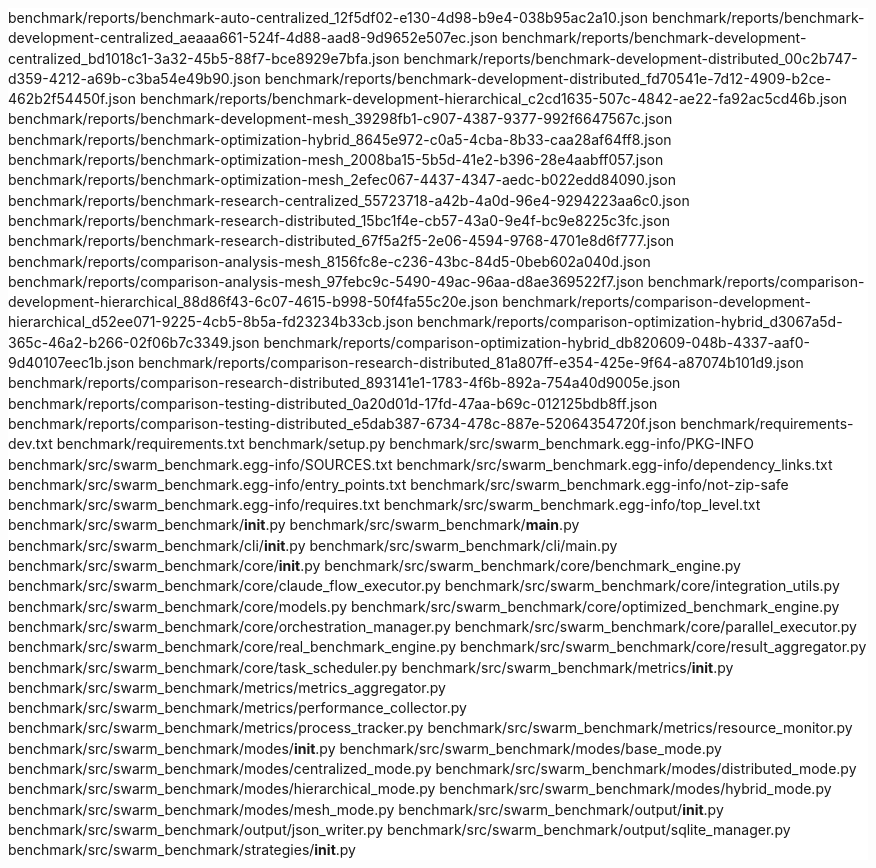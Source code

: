 benchmark/reports/benchmark-auto-centralized_12f5df02-e130-4d98-b9e4-038b95ac2a10.json
benchmark/reports/benchmark-development-centralized_aeaaa661-524f-4d88-aad8-9d9652e507ec.json
benchmark/reports/benchmark-development-centralized_bd1018c1-3a32-45b5-88f7-bce8929e7bfa.json
benchmark/reports/benchmark-development-distributed_00c2b747-d359-4212-a69b-c3ba54e49b90.json
benchmark/reports/benchmark-development-distributed_fd70541e-7d12-4909-b2ce-462b2f54450f.json
benchmark/reports/benchmark-development-hierarchical_c2cd1635-507c-4842-ae22-fa92ac5cd46b.json
benchmark/reports/benchmark-development-mesh_39298fb1-c907-4387-9377-992f6647567c.json
benchmark/reports/benchmark-optimization-hybrid_8645e972-c0a5-4cba-8b33-caa28af64ff8.json
benchmark/reports/benchmark-optimization-mesh_2008ba15-5b5d-41e2-b396-28e4aabff057.json
benchmark/reports/benchmark-optimization-mesh_2efec067-4437-4347-aedc-b022edd84090.json
benchmark/reports/benchmark-research-centralized_55723718-a42b-4a0d-96e4-9294223aa6c0.json
benchmark/reports/benchmark-research-distributed_15bc1f4e-cb57-43a0-9e4f-bc9e8225c3fc.json
benchmark/reports/benchmark-research-distributed_67f5a2f5-2e06-4594-9768-4701e8d6f777.json
benchmark/reports/comparison-analysis-mesh_8156fc8e-c236-43bc-84d5-0beb602a040d.json
benchmark/reports/comparison-analysis-mesh_97febc9c-5490-49ac-96aa-d8ae369522f7.json
benchmark/reports/comparison-development-hierarchical_88d86f43-6c07-4615-b998-50f4fa55c20e.json
benchmark/reports/comparison-development-hierarchical_d52ee071-9225-4cb5-8b5a-fd23234b33cb.json
benchmark/reports/comparison-optimization-hybrid_d3067a5d-365c-46a2-b266-02f06b7c3349.json
benchmark/reports/comparison-optimization-hybrid_db820609-048b-4337-aaf0-9d40107eec1b.json
benchmark/reports/comparison-research-distributed_81a807ff-e354-425e-9f64-a87074b101d9.json
benchmark/reports/comparison-research-distributed_893141e1-1783-4f6b-892a-754a40d9005e.json
benchmark/reports/comparison-testing-distributed_0a20d01d-17fd-47aa-b69c-012125bdb8ff.json
benchmark/reports/comparison-testing-distributed_e5dab387-6734-478c-887e-52064354720f.json
benchmark/requirements-dev.txt
benchmark/requirements.txt
benchmark/setup.py
benchmark/src/swarm_benchmark.egg-info/PKG-INFO
benchmark/src/swarm_benchmark.egg-info/SOURCES.txt
benchmark/src/swarm_benchmark.egg-info/dependency_links.txt
benchmark/src/swarm_benchmark.egg-info/entry_points.txt
benchmark/src/swarm_benchmark.egg-info/not-zip-safe
benchmark/src/swarm_benchmark.egg-info/requires.txt
benchmark/src/swarm_benchmark.egg-info/top_level.txt
benchmark/src/swarm_benchmark/__init__.py
benchmark/src/swarm_benchmark/__main__.py
benchmark/src/swarm_benchmark/cli/__init__.py
benchmark/src/swarm_benchmark/cli/main.py
benchmark/src/swarm_benchmark/core/__init__.py
benchmark/src/swarm_benchmark/core/benchmark_engine.py
benchmark/src/swarm_benchmark/core/claude_flow_executor.py
benchmark/src/swarm_benchmark/core/integration_utils.py
benchmark/src/swarm_benchmark/core/models.py
benchmark/src/swarm_benchmark/core/optimized_benchmark_engine.py
benchmark/src/swarm_benchmark/core/orchestration_manager.py
benchmark/src/swarm_benchmark/core/parallel_executor.py
benchmark/src/swarm_benchmark/core/real_benchmark_engine.py
benchmark/src/swarm_benchmark/core/result_aggregator.py
benchmark/src/swarm_benchmark/core/task_scheduler.py
benchmark/src/swarm_benchmark/metrics/__init__.py
benchmark/src/swarm_benchmark/metrics/metrics_aggregator.py
benchmark/src/swarm_benchmark/metrics/performance_collector.py
benchmark/src/swarm_benchmark/metrics/process_tracker.py
benchmark/src/swarm_benchmark/metrics/resource_monitor.py
benchmark/src/swarm_benchmark/modes/__init__.py
benchmark/src/swarm_benchmark/modes/base_mode.py
benchmark/src/swarm_benchmark/modes/centralized_mode.py
benchmark/src/swarm_benchmark/modes/distributed_mode.py
benchmark/src/swarm_benchmark/modes/hierarchical_mode.py
benchmark/src/swarm_benchmark/modes/hybrid_mode.py
benchmark/src/swarm_benchmark/modes/mesh_mode.py
benchmark/src/swarm_benchmark/output/__init__.py
benchmark/src/swarm_benchmark/output/json_writer.py
benchmark/src/swarm_benchmark/output/sqlite_manager.py
benchmark/src/swarm_benchmark/strategies/__init__.py